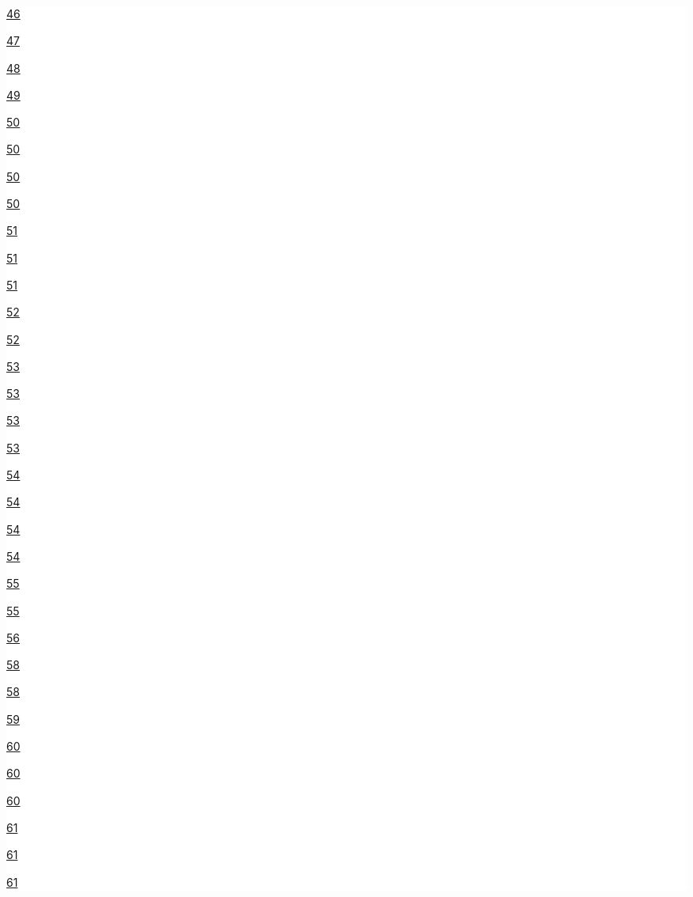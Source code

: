 [46](#u-plane-latency)

[47](#fdd-frame-structure-1)

[48](#tdd-frame-structure-type-1-1)

[49](#tdd-frame-structure-type-2-1)

[50](#user-throughput)

[50](#fulfilment-of-uplink-user-throughput-targets)

[50](#initial-performance-evaluation)

[50](#ul-user-throughput-performance-evaluation)

[51](#fulfilment-of-downlink-user-throughput-targets)

[51](#initial-performance-evaluation-1)

[51](#fulfilment-of-downlink-user-throughput-targets-by-enhancement-techniques)

[52](#performance-enhancement-by-additional-transmit-antennas-4-transmit-antennas)

[52](#dl-user-throughput-performance-evaluation)

[53](#spectrum-efficiency)

[53](#fulfilment-of-uplink-spectrum-efficiency-target)

[53](#initial-performance-evaluation-2)

[53](#ul-spectrum-efficiency-performance-evaluation)

[54](#fulfilment-of-downlink-spectrum-efficiency-target)

[54](#initial-performance-evaluation-3)

[54](#fulfilment-of-downlink-spectrum-efficiency-targets-by-enhancement-techniques)

[54](#dl-spectrum-efficiency-performance-evaluation)

[55](#mobility)

[55](#features-supporting-various-mobile-velocities)

[56](#assessment-on-u-plane-interruption-time-during-handover)

[58](#means-to-minimise-packet-loss-during-handover)

[58](#coverage)

[59](#support-for-point-to-multipoint-transmission)

[60](#initial-performance-evaluation-4)

[60](#mbsfn-performance-evaluation)

[60](#network-synchronisation)

[61](#co-existence-and-inter-working-with-3gpp-rat)

[61](#general-requirements)

[61](#cost-related-requirements)
